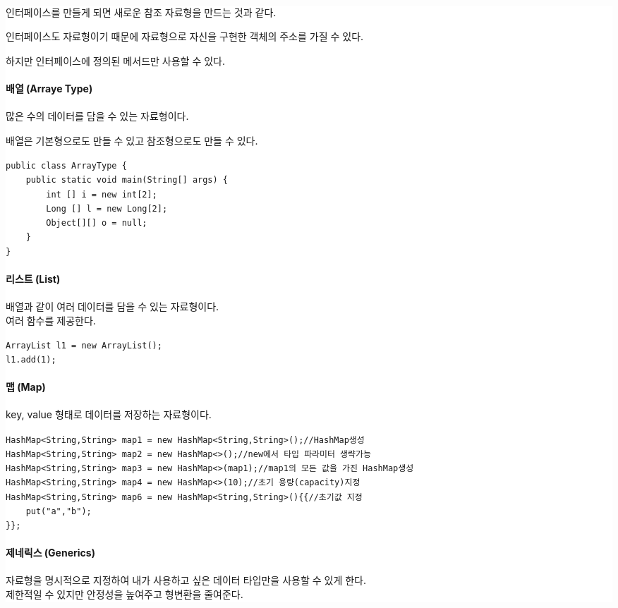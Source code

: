 인터페이스를 만들게 되면 새로운 참조 자료형을 만드는 것과 같다.

  
인터페이스도 자료형이기 때문에 자료형으로 자신을 구현한 객체의 주소를 가질 수 있다.

  
하지만 인터페이스에 정의된 메서드만 사용할 수 있다.  
  
  

#### 배열 (Arraye Type)

많은 수의 데이터를 담을 수 있는 자료형이다.

  
배열은 기본형으로도 만들 수 있고 참조형으로도 만들 수 있다.  
  

```
public class ArrayType {
    public static void main(String[] args) {
        int [] i = new int[2];
        Long [] l = new Long[2];
        Object[][] o = null;
    }
}
```

  
  

#### 리스트 (List)

배열과 같이 여러 데이터를 담을 수 있는 자료형이다.  
여러 함수를 제공한다.  
  

```
ArrayList l1 = new ArrayList();
l1.add(1);
```

#### 맵 (Map)

key, value 형태로 데이터를 저장하는 자료형이다.  
  

```
HashMap<String,String> map1 = new HashMap<String,String>();//HashMap생성 
HashMap<String,String> map2 = new HashMap<>();//new에서 타입 파라미터 생략가능 
HashMap<String,String> map3 = new HashMap<>(map1);//map1의 모든 값을 가진 HashMap생성
HashMap<String,String> map4 = new HashMap<>(10);//초기 용량(capacity)지정
HashMap<String,String> map6 = new HashMap<String,String>(){{//초기값 지정 
    put("a","b"); 
}};
```

  
  

#### 제네릭스 (Generics)

자료형을 명시적으로 지정하여 내가 사용하고 싶은 데이터 타입만을 사용할 수 있게 한다.  
제한적일 수 있지만 안정성을 높여주고 형변환을 줄여준다.  
  